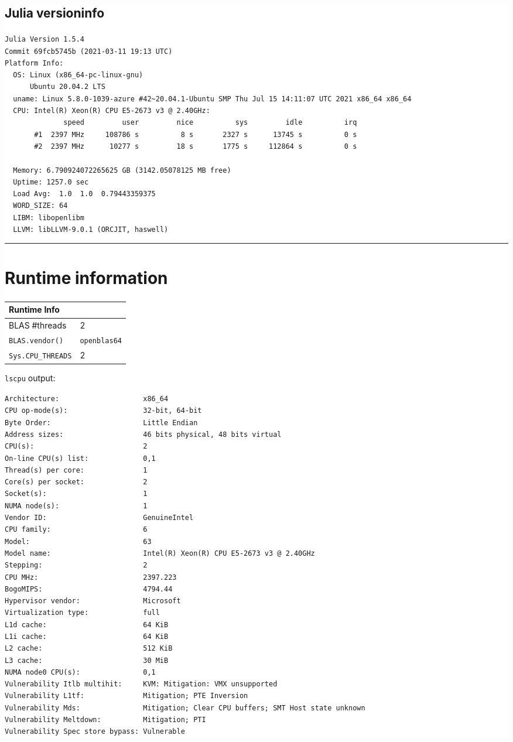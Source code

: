 ## Julia versioninfo
```
Julia Version 1.5.4
Commit 69fcb5745b (2021-03-11 19:13 UTC)
Platform Info:
  OS: Linux (x86_64-pc-linux-gnu)
      Ubuntu 20.04.2 LTS
  uname: Linux 5.8.0-1039-azure #42~20.04.1-Ubuntu SMP Thu Jul 15 14:11:07 UTC 2021 x86_64 x86_64
  CPU: Intel(R) Xeon(R) CPU E5-2673 v3 @ 2.40GHz: 
              speed         user         nice          sys         idle          irq
       #1  2397 MHz     108786 s          8 s       2327 s      13745 s          0 s
       #2  2397 MHz      10277 s         18 s       1775 s     112864 s          0 s
       
  Memory: 6.790924072265625 GB (3142.05078125 MB free)
  Uptime: 1257.0 sec
  Load Avg:  1.0  1.0  0.79443359375
  WORD_SIZE: 64
  LIBM: libopenlibm
  LLVM: libLLVM-9.0.1 (ORCJIT, haswell)
```

---
# Runtime information
| Runtime Info | |
|:--|:--|
| BLAS #threads | 2 |
| `BLAS.vendor()` | `openblas64` |
| `Sys.CPU_THREADS` | 2 |

`lscpu` output:

    Architecture:                    x86_64
    CPU op-mode(s):                  32-bit, 64-bit
    Byte Order:                      Little Endian
    Address sizes:                   46 bits physical, 48 bits virtual
    CPU(s):                          2
    On-line CPU(s) list:             0,1
    Thread(s) per core:              1
    Core(s) per socket:              2
    Socket(s):                       1
    NUMA node(s):                    1
    Vendor ID:                       GenuineIntel
    CPU family:                      6
    Model:                           63
    Model name:                      Intel(R) Xeon(R) CPU E5-2673 v3 @ 2.40GHz
    Stepping:                        2
    CPU MHz:                         2397.223
    BogoMIPS:                        4794.44
    Hypervisor vendor:               Microsoft
    Virtualization type:             full
    L1d cache:                       64 KiB
    L1i cache:                       64 KiB
    L2 cache:                        512 KiB
    L3 cache:                        30 MiB
    NUMA node0 CPU(s):               0,1
    Vulnerability Itlb multihit:     KVM: Mitigation: VMX unsupported
    Vulnerability L1tf:              Mitigation; PTE Inversion
    Vulnerability Mds:               Mitigation; Clear CPU buffers; SMT Host state unknown
    Vulnerability Meltdown:          Mitigation; PTI
    Vulnerability Spec store bypass: Vulnerable